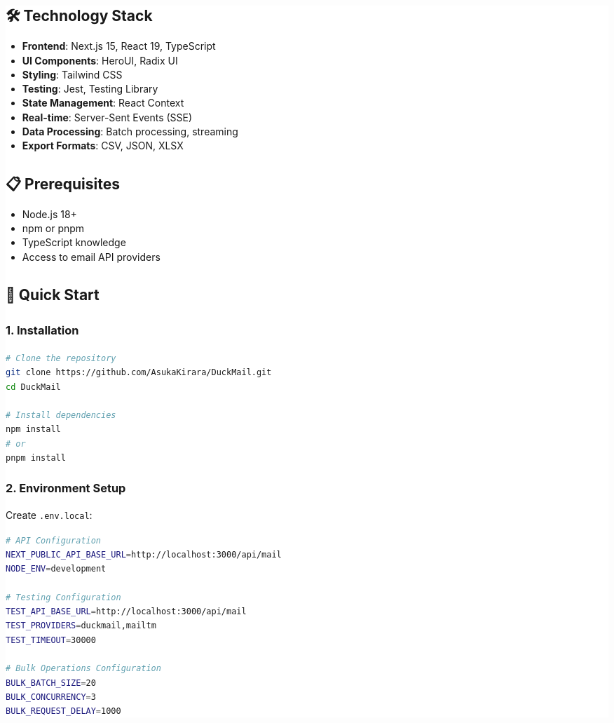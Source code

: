 ## 🛠️ Technology Stack

- **Frontend**: Next.js 15, React 19, TypeScript
- **UI Components**: HeroUI, Radix UI
- **Styling**: Tailwind CSS
- **Testing**: Jest, Testing Library
- **State Management**: React Context
- **Real-time**: Server-Sent Events (SSE)
- **Data Processing**: Batch processing, streaming
- **Export Formats**: CSV, JSON, XLSX

## 📋 Prerequisites

- Node.js 18+
- npm or pnpm
- TypeScript knowledge
- Access to email API providers

## 🚀 Quick Start

### 1. Installation

```bash
# Clone the repository
git clone https://github.com/AsukaKirara/DuckMail.git
cd DuckMail

# Install dependencies
npm install
# or
pnpm install
```

### 2. Environment Setup

Create `.env.local`:

```bash
# API Configuration
NEXT_PUBLIC_API_BASE_URL=http://localhost:3000/api/mail
NODE_ENV=development

# Testing Configuration
TEST_API_BASE_URL=http://localhost:3000/api/mail
TEST_PROVIDERS=duckmail,mailtm
TEST_TIMEOUT=30000

# Bulk Operations Configuration
BULK_BATCH_SIZE=20
BULK_CONCURRENCY=3
BULK_REQUEST_DELAY=1000
```
